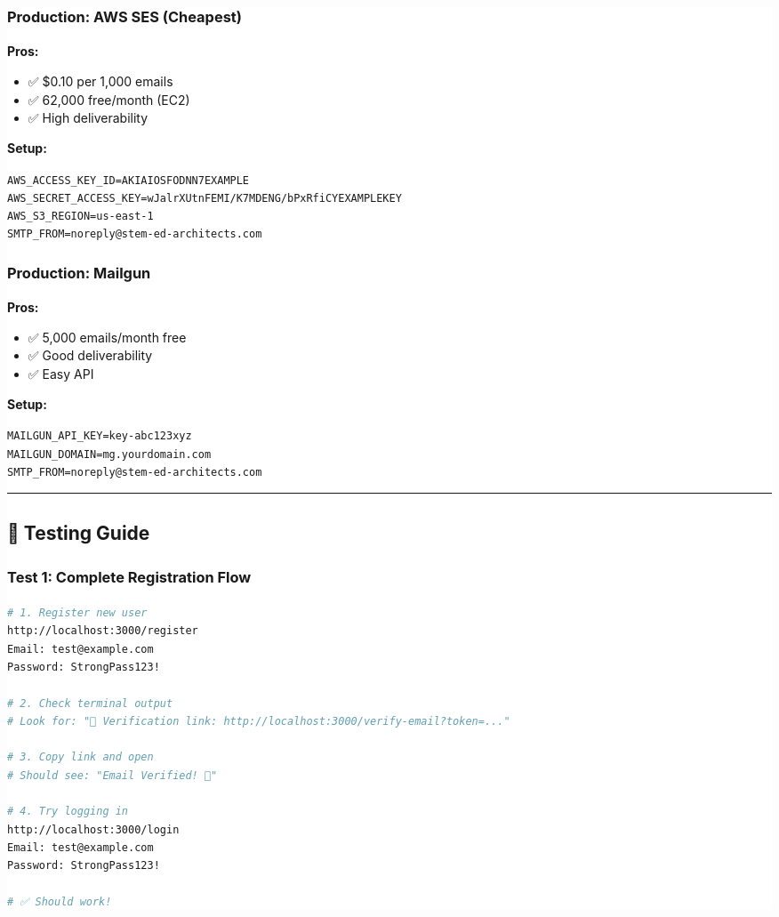### **Production: AWS SES (Cheapest)**

**Pros:**

- ✅ $0.10 per 1,000 emails
- ✅ 62,000 free/month (EC2)
- ✅ High deliverability

**Setup:**

```env
AWS_ACCESS_KEY_ID=AKIAIOSFODNN7EXAMPLE
AWS_SECRET_ACCESS_KEY=wJalrXUtnFEMI/K7MDENG/bPxRfiCYEXAMPLEKEY
AWS_S3_REGION=us-east-1
SMTP_FROM=noreply@stem-ed-architects.com
```

### **Production: Mailgun**

**Pros:**

- ✅ 5,000 emails/month free
- ✅ Good deliverability
- ✅ Easy API

**Setup:**

```env
MAILGUN_API_KEY=key-abc123xyz
MAILGUN_DOMAIN=mg.yourdomain.com
SMTP_FROM=noreply@stem-ed-architects.com
```

---

## 🧪 Testing Guide

### **Test 1: Complete Registration Flow**

```bash
# 1. Register new user
http://localhost:3000/register
Email: test@example.com
Password: StrongPass123!

# 2. Check terminal output
# Look for: "📧 Verification link: http://localhost:3000/verify-email?token=..."

# 3. Copy link and open
# Should see: "Email Verified! 🎉"

# 4. Try logging in
http://localhost:3000/login
Email: test@example.com
Password: StrongPass123!

# ✅ Should work!
```

